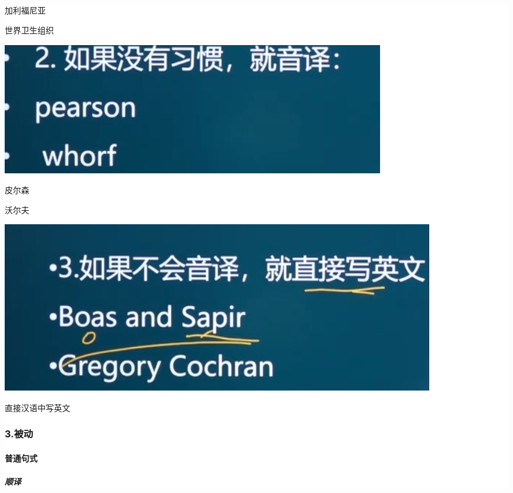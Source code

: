 加利福尼亚

世界卫生组织

![image-20230129141048041](./assets/image-20230129141048041.png)

皮尔森

沃尔夫

![image-20230129141214070](./assets/image-20230129141214070.png)

直接汉语中写英文



### 3.被动

#### 普通句式

##### 顺译

